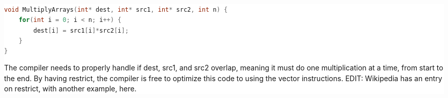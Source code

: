 ```c
void MultiplyArrays(int* dest, int* src1, int* src2, int n) {
    for(int i = 0; i < n; i++) {
        dest[i] = src1[i]*src2[i];
    }
}
```

The compiler needs to properly handle if dest, src1, and src2 overlap, meaning it must do one multiplication at a time, from start to the end. By having restrict, the compiler is free to optimize this code to using the vector instructions.
EDIT: Wikipedia has an entry on restrict, with another example, here.